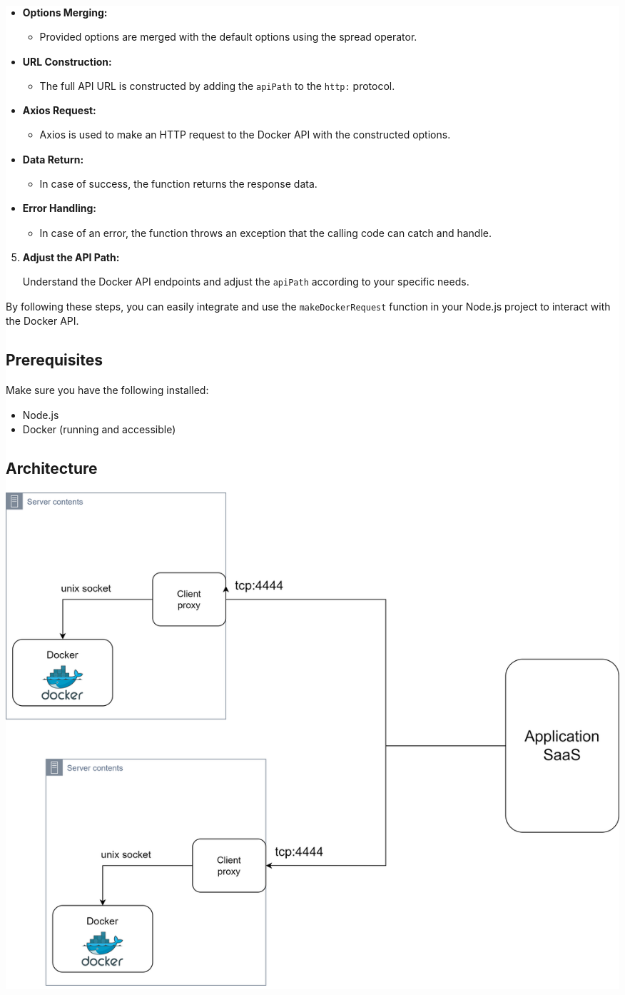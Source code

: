    - **Options Merging:**
     - Provided options are merged with the default options using the spread operator.

   - **URL Construction:**
     - The full API URL is constructed by adding the `apiPath` to the `http:` protocol.

   - **Axios Request:**
     - Axios is used to make an HTTP request to the Docker API with the constructed options.

   - **Data Return:**
     - In case of success, the function returns the response data.

   - **Error Handling:**
     - In case of an error, the function throws an exception that the calling code can catch and handle.

5. **Adjust the API Path:**

   Understand the Docker API endpoints and adjust the `apiPath` according to your specific needs.

By following these steps, you can easily integrate and use the `makeDockerRequest` function in your Node.js project to interact with the Docker API.

## Prerequisites

Make sure you have the following installed:

- Node.js
- Docker (running and accessible)

## Architecture

![Alt text](/postman_screens/Diagram.png)